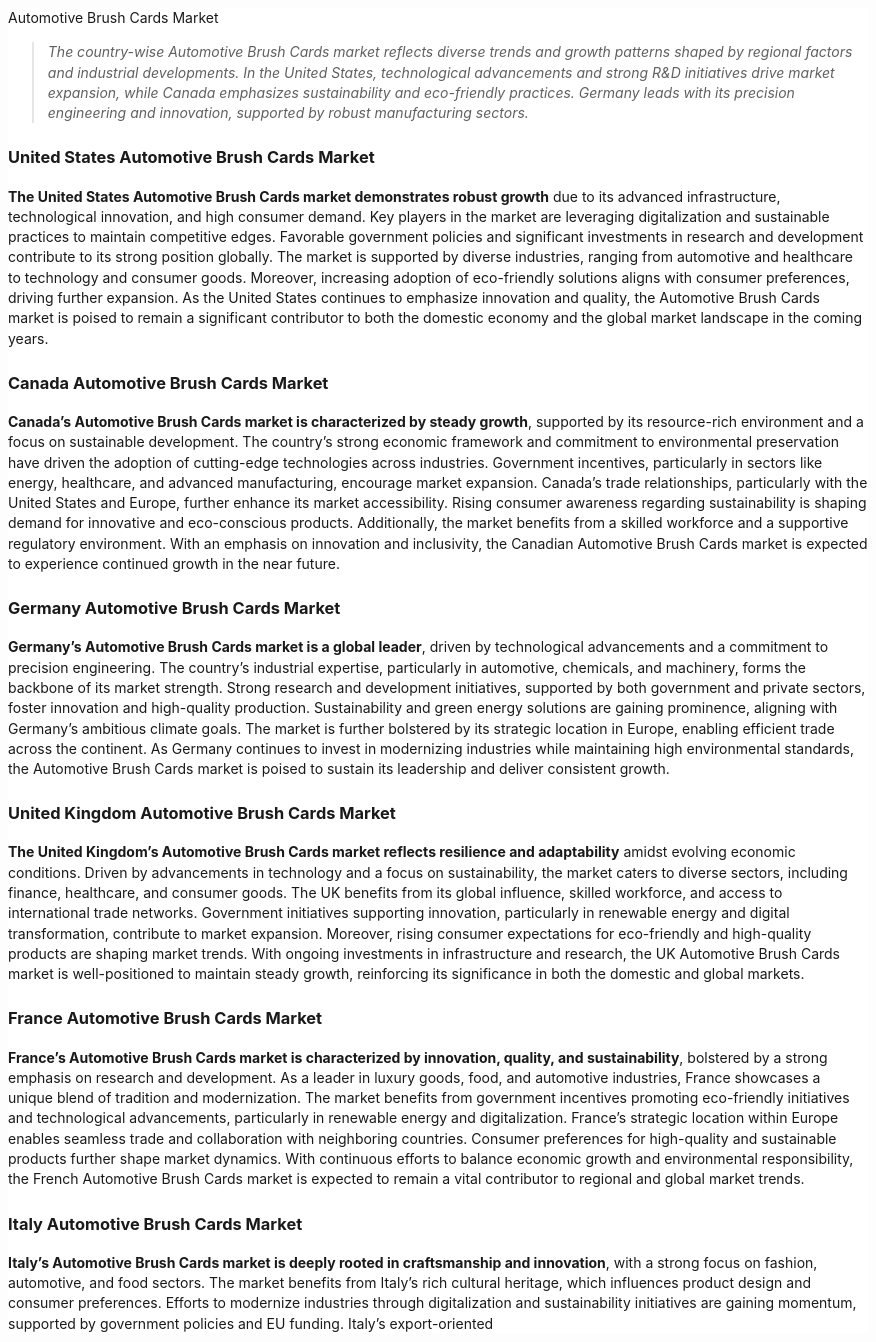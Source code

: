 Automotive Brush Cards Market<br /></span></h1><blockquote><p><em><span class="">The country-wise Automotive Brush Cards market reflects diverse trends and growth patterns shaped by regional factors and industrial developments. In the United States, technological advancements and strong R&amp;D initiatives drive market expansion, while Canada emphasizes sustainability and eco-friendly practices. Germany leads with its precision engineering and innovation, supported by robust manufacturing sectors.</span></em></p></blockquote><h3><strong>United States Automotive Brush Cards Market</strong></h3><p><strong>The United States Automotive Brush Cards market demonstrates robust growth</strong> due to its advanced infrastructure, technological innovation, and high consumer demand. Key players in the market are leveraging digitalization and sustainable practices to maintain competitive edges. Favorable government policies and significant investments in research and development contribute to its strong position globally. The market is supported by diverse industries, ranging from automotive and healthcare to technology and consumer goods. Moreover, increasing adoption of eco-friendly solutions aligns with consumer preferences, driving further expansion. As the United States continues to emphasize innovation and quality, the Automotive Brush Cards market is poised to remain a significant contributor to both the domestic economy and the global market landscape in the coming years.</p><h3><strong>Canada Automotive Brush Cards Market</strong></h3><p><strong>Canada&rsquo;s Automotive Brush Cards market is characterized by steady growth</strong>, supported by its resource-rich environment and a focus on sustainable development. The country&rsquo;s strong economic framework and commitment to environmental preservation have driven the adoption of cutting-edge technologies across industries. Government incentives, particularly in sectors like energy, healthcare, and advanced manufacturing, encourage market expansion. Canada&rsquo;s trade relationships, particularly with the United States and Europe, further enhance its market accessibility. Rising consumer awareness regarding sustainability is shaping demand for innovative and eco-conscious products. Additionally, the market benefits from a skilled workforce and a supportive regulatory environment. With an emphasis on innovation and inclusivity, the Canadian Automotive Brush Cards market is expected to experience continued growth in the near future.</p><h3><strong>Germany Automotive Brush Cards Market</strong></h3><p><strong>Germany&rsquo;s Automotive Brush Cards market is a global leader</strong>, driven by technological advancements and a commitment to precision engineering. The country&rsquo;s industrial expertise, particularly in automotive, chemicals, and machinery, forms the backbone of its market strength. Strong research and development initiatives, supported by both government and private sectors, foster innovation and high-quality production. Sustainability and green energy solutions are gaining prominence, aligning with Germany&rsquo;s ambitious climate goals. The market is further bolstered by its strategic location in Europe, enabling efficient trade across the continent. As Germany continues to invest in modernizing industries while maintaining high environmental standards, the Automotive Brush Cards market is poised to sustain its leadership and deliver consistent growth.</p><h3><strong>United Kingdom Automotive Brush Cards Market</strong></h3><p><strong>The United Kingdom&rsquo;s Automotive Brush Cards market reflects resilience and adaptability</strong> amidst evolving economic conditions. Driven by advancements in technology and a focus on sustainability, the market caters to diverse sectors, including finance, healthcare, and consumer goods. The UK benefits from its global influence, skilled workforce, and access to international trade networks. Government initiatives supporting innovation, particularly in renewable energy and digital transformation, contribute to market expansion. Moreover, rising consumer expectations for eco-friendly and high-quality products are shaping market trends. With ongoing investments in infrastructure and research, the UK Automotive Brush Cards market is well-positioned to maintain steady growth, reinforcing its significance in both the domestic and global markets.</p><h3><strong>France Automotive Brush Cards Market</strong></h3><p><strong>France&rsquo;s Automotive Brush Cards market is characterized by innovation, quality, and sustainability</strong>, bolstered by a strong emphasis on research and development. As a leader in luxury goods, food, and automotive industries, France showcases a unique blend of tradition and modernization. The market benefits from government incentives promoting eco-friendly initiatives and technological advancements, particularly in renewable energy and digitalization. France&rsquo;s strategic location within Europe enables seamless trade and collaboration with neighboring countries. Consumer preferences for high-quality and sustainable products further shape market dynamics. With continuous efforts to balance economic growth and environmental responsibility, the French Automotive Brush Cards market is expected to remain a vital contributor to regional and global market trends.</p><h3><strong>Italy Automotive Brush Cards Market</strong></h3><p><strong>Italy&rsquo;s Automotive Brush Cards market is deeply rooted in craftsmanship and innovation</strong>, with a strong focus on fashion, automotive, and food sectors. The market benefits from Italy&rsquo;s rich cultural heritage, which influences product design and consumer preferences. Efforts to modernize industries through digitalization and sustainability initiatives are gaining momentum, supported by government policies and EU funding. Italy&rsquo;s export-oriented
